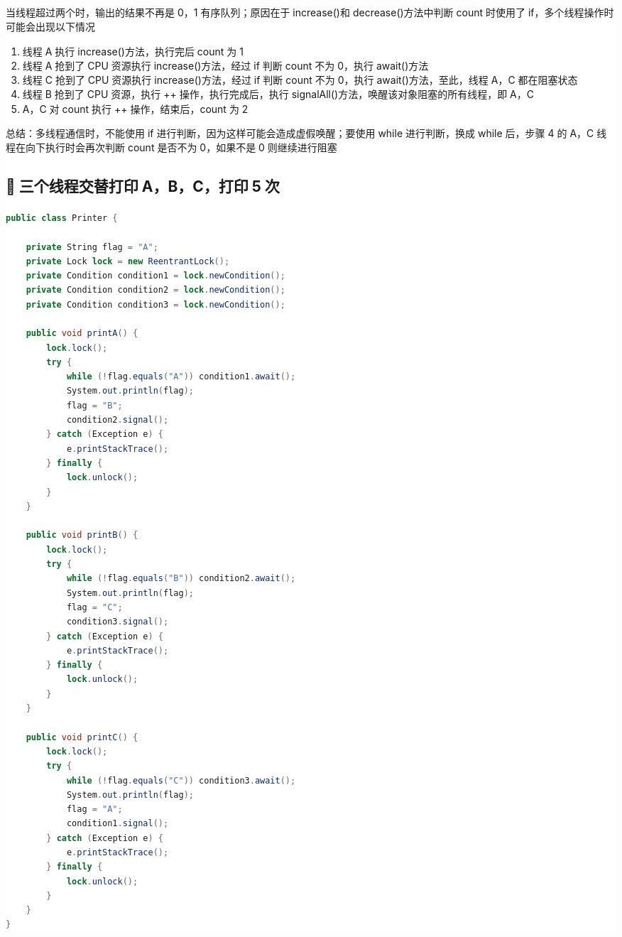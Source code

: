 当线程超过两个时，输出的结果不再是 0，1 有序队列；原因在于 increase()和 decrease()方法中判断 count 时使用了 if，多个线程操作时可能会出现以下情况

1. 线程 A 执行 increase()方法，执行完后 count 为 1
2. 线程 A 抢到了 CPU 资源执行 increase()方法，经过 if 判断 count 不为 0，执行 await()方法
3. 线程 C 抢到了 CPU 资源执行 increase()方法，经过 if 判断 count 不为 0，执行 await()方法，至此，线程 A，C 都在阻塞状态
4. 线程 B 抢到了 CPU 资源，执行 ++ 操作，执行完成后，执行 signalAll()方法，唤醒该对象阻塞的所有线程，即 A，C
5. A，C 对 count 执行 ++ 操作，结束后，count 为 2

总结：多线程通信时，不能使用 if 进行判断，因为这样可能会造成虚假唤醒；要使用 while 进行判断，换成 while 后，步骤 4 的 A，C 线程在向下执行时会再次判断 count 是否不为 0，如果不是 0 则继续进行阻塞

## 📌 三个线程交替打印 A，B，C，打印 5 次

```csharp
public class Printer {

    private String flag = "A";
    private Lock lock = new ReentrantLock();
    private Condition condition1 = lock.newCondition();
    private Condition condition2 = lock.newCondition();
    private Condition condition3 = lock.newCondition();

    public void printA() {
        lock.lock();
        try {
            while (!flag.equals("A")) condition1.await();
            System.out.println(flag);
            flag = "B";
            condition2.signal();
        } catch (Exception e) {
            e.printStackTrace();
        } finally {
            lock.unlock();
        }
    }

    public void printB() {
        lock.lock();
        try {
            while (!flag.equals("B")) condition2.await();
            System.out.println(flag);
            flag = "C";
            condition3.signal();
        } catch (Exception e) {
            e.printStackTrace();
        } finally {
            lock.unlock();
        }
    }

    public void printC() {
        lock.lock();
        try {
            while (!flag.equals("C")) condition3.await();
            System.out.println(flag);
            flag = "A";
            condition1.signal();
        } catch (Exception e) {
            e.printStackTrace();
        } finally {
            lock.unlock();
        }
    }
}
```